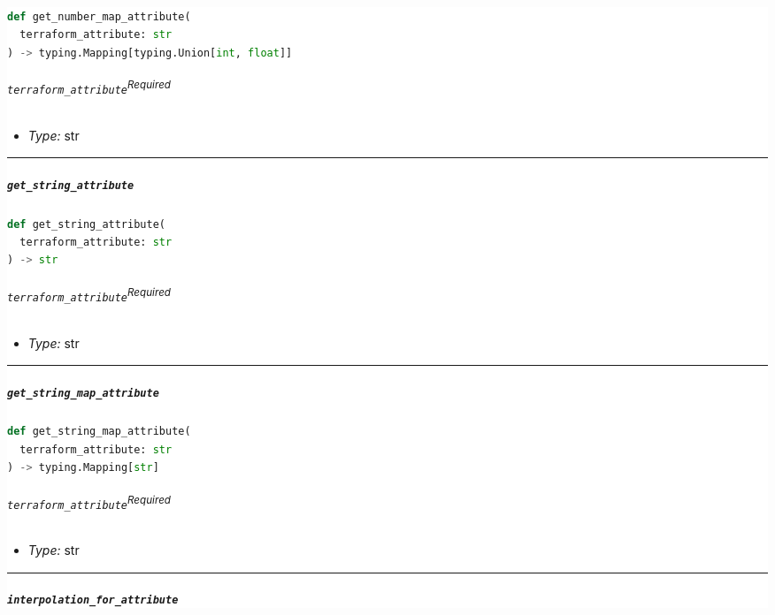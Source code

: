 ```python
def get_number_map_attribute(
  terraform_attribute: str
) -> typing.Mapping[typing.Union[int, float]]
```

###### `terraform_attribute`<sup>Required</sup> <a name="terraform_attribute" id="@cdktf/provider-vault.kubernetesAuthBackendRole.KubernetesAuthBackendRole.getNumberMapAttribute.parameter.terraformAttribute"></a>

- *Type:* str

---

##### `get_string_attribute` <a name="get_string_attribute" id="@cdktf/provider-vault.kubernetesAuthBackendRole.KubernetesAuthBackendRole.getStringAttribute"></a>

```python
def get_string_attribute(
  terraform_attribute: str
) -> str
```

###### `terraform_attribute`<sup>Required</sup> <a name="terraform_attribute" id="@cdktf/provider-vault.kubernetesAuthBackendRole.KubernetesAuthBackendRole.getStringAttribute.parameter.terraformAttribute"></a>

- *Type:* str

---

##### `get_string_map_attribute` <a name="get_string_map_attribute" id="@cdktf/provider-vault.kubernetesAuthBackendRole.KubernetesAuthBackendRole.getStringMapAttribute"></a>

```python
def get_string_map_attribute(
  terraform_attribute: str
) -> typing.Mapping[str]
```

###### `terraform_attribute`<sup>Required</sup> <a name="terraform_attribute" id="@cdktf/provider-vault.kubernetesAuthBackendRole.KubernetesAuthBackendRole.getStringMapAttribute.parameter.terraformAttribute"></a>

- *Type:* str

---

##### `interpolation_for_attribute` <a name="interpolation_for_attribute" id="@cdktf/provider-vault.kubernetesAuthBackendRole.KubernetesAuthBackendRole.interpolationForAttribute"></a>

